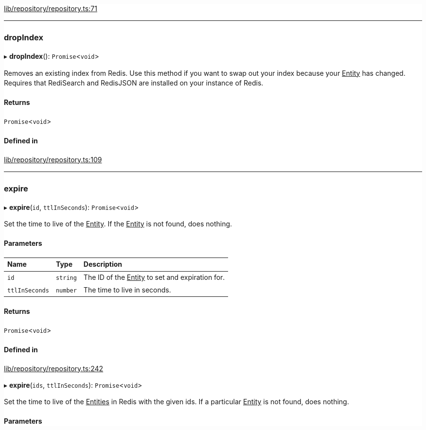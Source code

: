 [lib/repository/repository.ts:71](https://github.com/redis/redis-om-node/blob/1acd1cf/lib/repository/repository.ts#L71)

___

### dropIndex

▸ **dropIndex**(): `Promise`<`void`\>

Removes an existing index from Redis. Use this method if you want to swap out your index
because your [Entity](../README.md#entity) has changed. Requires that RediSearch and RedisJSON are installed
on your instance of Redis.

#### Returns

`Promise`<`void`\>

#### Defined in

[lib/repository/repository.ts:109](https://github.com/redis/redis-om-node/blob/1acd1cf/lib/repository/repository.ts#L109)

___

### expire

▸ **expire**(`id`, `ttlInSeconds`): `Promise`<`void`\>

Set the time to live of the [Entity](../README.md#entity). If the [Entity](../README.md#entity) is not
found, does nothing.

#### Parameters

| Name | Type | Description |
| :------ | :------ | :------ |
| `id` | `string` | The ID of the [Entity](../README.md#entity) to set and expiration for. |
| `ttlInSeconds` | `number` | The time to live in seconds. |

#### Returns

`Promise`<`void`\>

#### Defined in

[lib/repository/repository.ts:242](https://github.com/redis/redis-om-node/blob/1acd1cf/lib/repository/repository.ts#L242)

▸ **expire**(`ids`, `ttlInSeconds`): `Promise`<`void`\>

Set the time to live of the [Entities](../README.md#entity) in Redis with the given
ids. If a particular [Entity](../README.md#entity) is not found, does nothing.

#### Parameters
